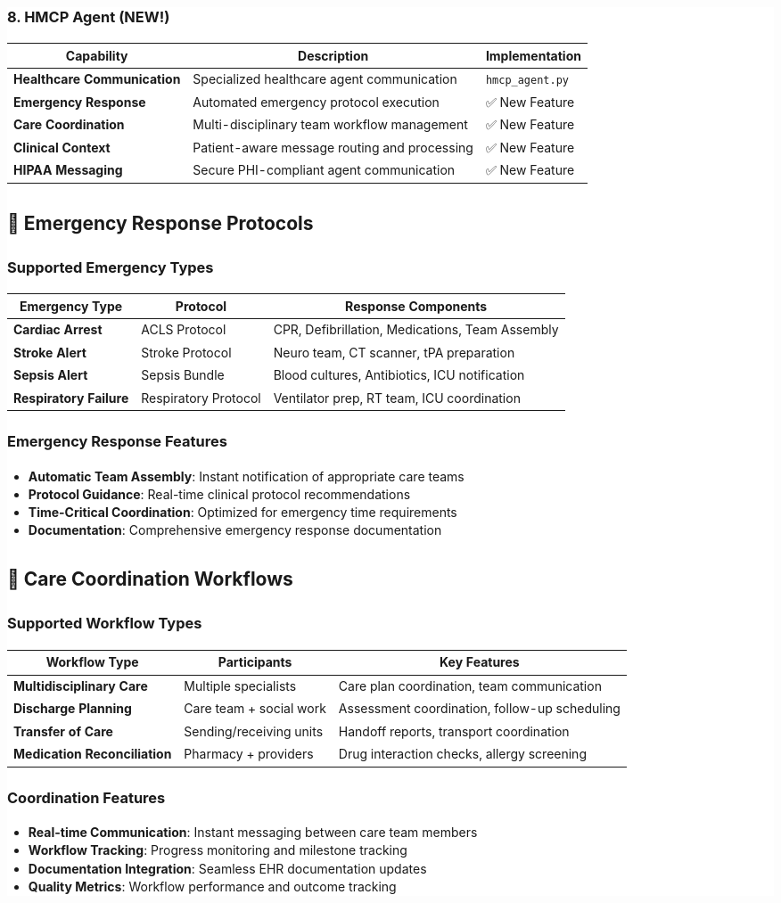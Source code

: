 ### 8. HMCP Agent (NEW!)
| Capability | Description | Implementation |
|------------|-------------|----------------|
| **Healthcare Communication** | Specialized healthcare agent communication | `hmcp_agent.py` |
| **Emergency Response** | Automated emergency protocol execution | ✅ New Feature |
| **Care Coordination** | Multi-disciplinary team workflow management | ✅ New Feature |
| **Clinical Context** | Patient-aware message routing and processing | ✅ New Feature |
| **HIPAA Messaging** | Secure PHI-compliant agent communication | ✅ New Feature |

## 🚨 Emergency Response Protocols

### Supported Emergency Types
| Emergency Type | Protocol | Response Components |
|----------------|----------|-------------------|
| **Cardiac Arrest** | ACLS Protocol | CPR, Defibrillation, Medications, Team Assembly |
| **Stroke Alert** | Stroke Protocol | Neuro team, CT scanner, tPA preparation |
| **Sepsis Alert** | Sepsis Bundle | Blood cultures, Antibiotics, ICU notification |
| **Respiratory Failure** | Respiratory Protocol | Ventilator prep, RT team, ICU coordination |

### Emergency Response Features
- **Automatic Team Assembly**: Instant notification of appropriate care teams
- **Protocol Guidance**: Real-time clinical protocol recommendations
- **Time-Critical Coordination**: Optimized for emergency time requirements
- **Documentation**: Comprehensive emergency response documentation

## 🤝 Care Coordination Workflows

### Supported Workflow Types
| Workflow Type | Participants | Key Features |
|---------------|-------------|--------------|
| **Multidisciplinary Care** | Multiple specialists | Care plan coordination, team communication |
| **Discharge Planning** | Care team + social work | Assessment coordination, follow-up scheduling |
| **Transfer of Care** | Sending/receiving units | Handoff reports, transport coordination |
| **Medication Reconciliation** | Pharmacy + providers | Drug interaction checks, allergy screening |

### Coordination Features
- **Real-time Communication**: Instant messaging between care team members
- **Workflow Tracking**: Progress monitoring and milestone tracking
- **Documentation Integration**: Seamless EHR documentation updates
- **Quality Metrics**: Workflow performance and outcome tracking
